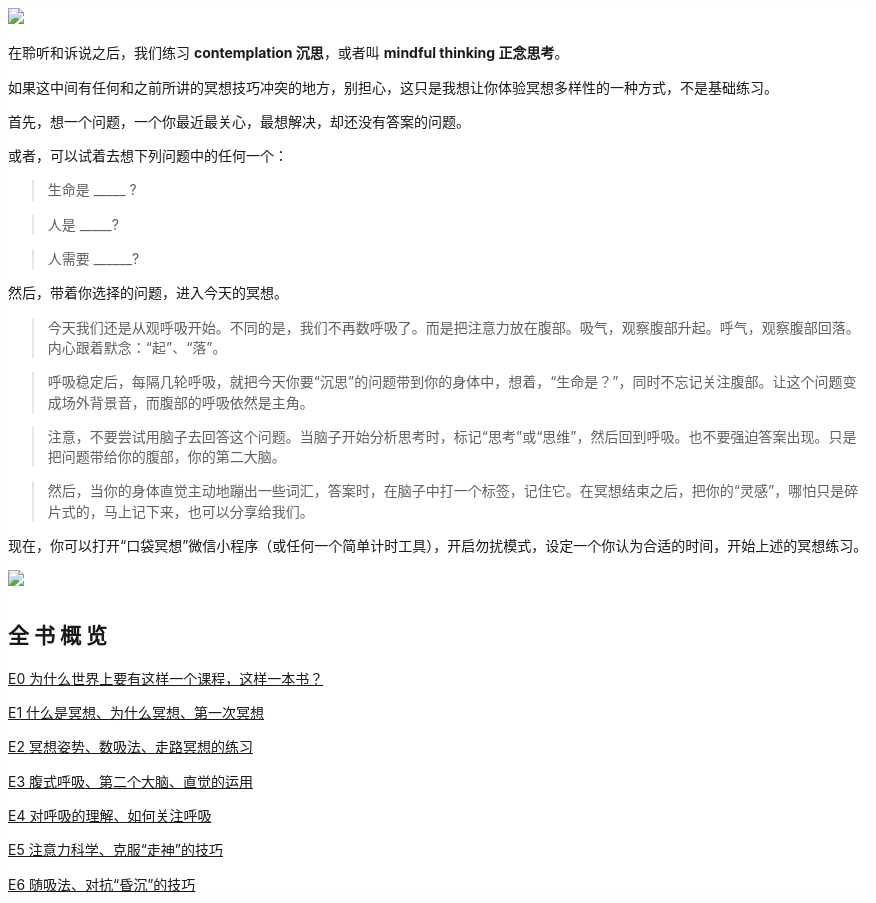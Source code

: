 ![](https://tva1.sinaimg.cn/large/006y8mN6ly1g8pablx591j30u00xzqm3.jpg)

在聆听和诉说之后，我们练习 **contemplation 沉思**，或者叫 **mindful thinking 正念思考**。

如果这中间有任何和之前所讲的冥想技巧冲突的地方，别担心，这只是我想让你体验冥想多样性的一种方式，不是基础练习。

首先，想一个问题，一个你最近最关心，最想解决，却还没有答案的问题。

或者，可以试着去想下列问题中的任何一个：

> 生命是 _____ ?

> 人是 _____?

> 人需要 ______?

然后，带着你选择的问题，进入今天的冥想。

> 今天我们还是从观呼吸开始。不同的是，我们不再数呼吸了。而是把注意力放在腹部。吸气，观察腹部升起。呼气，观察腹部回落。内心跟着默念：“起”、“落”。

> 呼吸稳定后，每隔几轮呼吸，就把今天你要“沉思”的问题带到你的身体中，想着，“生命是？”，同时不忘记关注腹部。让这个问题变成场外背景音，而腹部的呼吸依然是主角。

> 注意，不要尝试用脑子去回答这个问题。当脑子开始分析思考时，标记“思考”或“思维”，然后回到呼吸。也不要强迫答案出现。只是把问题带给你的腹部，你的第二大脑。

> 然后，当你的身体直觉主动地蹦出一些词汇，答案时，在脑子中打一个标签，记住它。在冥想结束之后，把你的“灵感”，哪怕只是碎片式的，马上记下来，也可以分享给我们。

现在，你可以打开“口袋冥想”微信小程序（或任何一个简单计时工具），开启勿扰模式，设定一个你认为合适的时间，开始上述的冥想练习。

![](https://tva1.sinaimg.cn/large/006y8mN6ly1g8pabq4dizj31gc0u0h53.jpg)

## 全 书 概 览

[E0  为什么世界上要有这样一个课程，这样一本书？](http://mp.weixin.qq.com/s?__biz=MzA5Nzk4MDMxMg==&mid=2247484680&idx=1&sn=2a5b8f1e1f1c1e6820adf5cc95d997fe&chksm=9099dfffa7ee56e9408aa248731e3e3e502c984ca1e577decc28d66d458f2e93a600dc6d6b40&scene=21#wechat_redirect)

[E1  什么是冥想、为什么冥想、第一次冥想](http://mp.weixin.qq.com/s?__biz=MzA5Nzk4MDMxMg==&mid=2247484706&idx=1&sn=404a7702640b87f71baba1cab7ed9eaa&chksm=9099dfd5a7ee56c3ab80b77e311fbc5a025551732294e209ccf4fa9297a7316dba24cadbac7f&scene=21#wechat_redirect)

[E2  冥想姿势、数吸法、走路冥想的练习](http://mp.weixin.qq.com/s?__biz=MzA5Nzk4MDMxMg==&mid=2247484745&idx=1&sn=26cbc40f9c15113d1e5c8b2aaec1ff6e&chksm=9099dfbea7ee56a804a8391bb63ca23b22dc2cfe91f2c13918b2ab16130eee04e4a916c79f40&scene=21#wechat_redirect)

[E3  腹式呼吸、第二个大脑、直觉的运用](http://mp.weixin.qq.com/s?__biz=MzA5Nzk4MDMxMg==&mid=2247484777&idx=1&sn=f0b986be096a141df292335babadccaa&chksm=9099df9ea7ee56888eccfb6f50f87dd15bcfc4d8c47ba6f955ef2612b62006e5581ba4a8c44b&scene=21#wechat_redirect)

[E4  对呼吸的理解、如何关注呼吸](http://mp.weixin.qq.com/s?__biz=MzA5Nzk4MDMxMg==&mid=2247484833&idx=1&sn=4cb9cad6a44e990ab05d0641f51e8a86&chksm=9099df56a7ee56407569e96178ff5ccb2b371970494069ed33a44e3e0750c8e66be2be32f6be&scene=21#wechat_redirect)

[E5  注意力科学、克服“走神”的技巧](http://mp.weixin.qq.com/s?__biz=MzA5Nzk4MDMxMg==&mid=2247484840&idx=1&sn=687f06af87abd0240fb1e89d7f646f46&chksm=9099df5fa7ee5649d1a537eea31308a3066f59209db04513b964110a9e9215af6f28f8ab86d9&scene=21#wechat_redirect)

[E6  随吸法、对抗“昏沉”的技巧](http://mp.weixin.qq.com/s?__biz=MzA5Nzk4MDMxMg==&mid=2247484847&idx=1&sn=5591d6d3c90768cf226ce7d566d85d00&chksm=9099df58a7ee564e6f88ddd609329c4d7c0f4058c55ab28c25df68af125be5fa6d97a5fe0ee1&scene=21#wechat_redirect)
